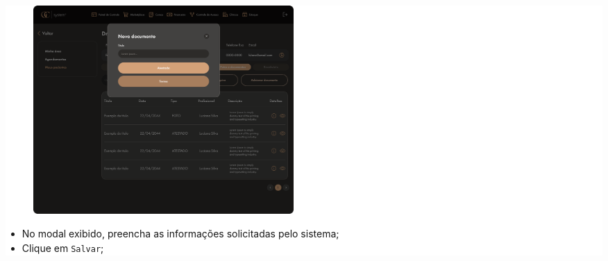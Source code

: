 <figure><img src="../../.gitbook/assets/Paciente - Fotos e Documentos - Novo Documento (1).png" alt="" width="375"><figcaption></figcaption></figure>

* No modal exibido, preencha as informações solicitadas pelo sistema;
* Clique em `Salvar`;
